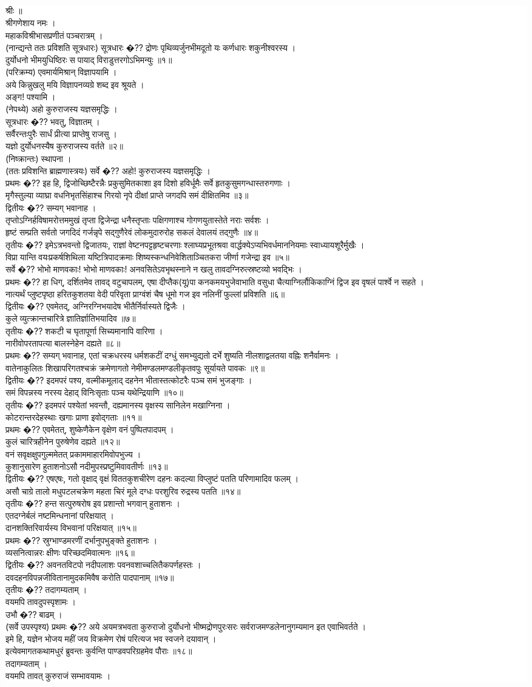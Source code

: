 श्रीः ॥  
श्रीगणेशाय नमः ।  
महाकविश्रीभासप्रणीतं पञ्चरात्रम् ।  
(नान्द्यन्ते ततः प्रविशति सूत्रधारः) सूत्रधारः �?? द्रोणः पृथिव्यर्जुनभीमदूतो यः कर्णधारः शकुनीश्वरस्य ।  
दुर्योधनो भीमयुधिष्ठिरः स पायाद् विराडुत्तरगोऽभिमन्युः ॥१॥  
(परिक्रम्य) एवमार्यमिश्रान् विज्ञापयामि ।  
अये किन्नुखलु मयि विज्ञापनव्यग्रे शब्द इव श्रूयते ।  
अङ्ग! पश्यामि ।  
(नेपथ्ये) अहो कुरुराजस्य यज्ञसमृद्धिः ।  
सूत्रधारः �?? भवतु, विज्ञातम् ।  
सर्वैरन्तःपुरैः सार्धं प्रीत्या प्राप्तेषु राजसु ।  
यज्ञो दुर्योधनस्यैष कुरुराजस्य वर्तते ॥२॥  
(निष्क्रान्तः) स्थापना ।  
(ततः प्रविशन्ति ब्राह्मणास्त्रयः) सर्वे �?? अहो! कुरुराजस्य यज्ञसमृद्धिः ।  
प्रथमः �?? इह हि, द्विजोच्छिष्टैरन्नैः प्रकुसुमितकाशा इव दिशो हविर्धूमैः सर्वे हृतकुसुमगन्धास्तरुगणाः ।  
मृगैस्तुल्या व्याघ्रा वधनिभृतसिंहाश्च गिरयो नृपे दीक्षां प्राप्ते जगदपि समं दीक्षितमिव ॥३॥  
द्वितीयः �?? सम्यग् भवानाह ।  
तृप्तोऽग्निर्हविषामरोत्तममुखं तृप्ता द्विजेन्द्रा धनैस्तृप्ताः पक्षिगणाश्च गोगणयुतास्तेते नराः सर्वशः ।  
हृष्टं सम्प्रति सर्वतो जगदिदं गर्जन्नृपे सद्गुणैरेवं लोकमुदारुरोह सकलं देवालयं तद्गुणैः ॥४॥  
तृतीयः �?? इमेऽत्रभवन्तो द्विजातयः, राज्ञां वेष्टनपट्टहृष्टचरणाः श्लाघ्यप्रभूतश्रवा वार्द्धक्येऽप्यभिवर्धमाननियमाः स्वाध्यायशूरैर्मुखैः ।  
विप्रा यान्ति वयःप्रकर्षशिथिला यष्टित्रिपादक्रमाः शिष्यस्कन्धनिवेशिताञ्चितकरा जीर्णा गजेन्द्रा इव ॥५॥  
सर्वे �?? भोभो माणवकाः! भोभो माणवकाः! अनवसितेऽवभृथस्नाने न खलु तावदग्निरुत्स्रष्टव्यो भवद्भिः ।  
प्रथमः �?? हा धिग्, दर्शितमेव तावद् वटुचापलम्, एषा दीप्तैक(यू)पा कनकमयभुजेवाभाति वसुधा चैत्याग्निर्लौकिकाग्निं द्विज इव वृषलं पार्श्वे न सहते ।  
नात्यर्थं प्लुष्टपृष्ठा हरितकुशतया वेदी परिवृता प्राग्वंशं चैष धूमो गज इव नलिनीं फुल्लां प्रविशति ॥६॥  
द्वितीयः �?? एवमेतद्, अग्निरग्निभयादेष भीतैर्निर्वास्यते द्विजैः ।  
कुले व्युत्क्रान्तचारित्रे ज्ञातिर्ज्ञातिभयादिव ॥७॥  
तृतीयः �?? शकटी च घृतापूर्णा सिच्यमानापि वारिणा ।  
नारीवोपरतापत्या बालस्नेहेन दह्यते ॥८॥  
प्रथमः �?? सम्यग् भवानाह, एतां चक्रधरस्य धर्मशकटीं दग्धुं समभ्युद्यतो दर्भे शुष्यति नीलशाद्वलतया वह्निः शनैर्वामनः ।  
वातेनाकुलितः शिखापरिगतश्चक्रं क्रमेणागतो नेमीमण्डलमण्डलीकृतवपुः सूर्यायते पावकः ॥९॥  
द्वितीयः �?? इदमपरं पश्य, वल्मीकमूलाद् दहनेन भीतास्तत्कोटरैः पञ्च समं भुजङ्गाः ।  
समं विपन्नस्य नरस्य देहाद् विनिःसृताः पञ्च यथेन्द्रियाणि ॥१०॥  
तृतीयः �?? इदमपरं पश्येतां भवन्तौ, दह्यमानस्य वृक्षस्य सानिलेन मखाग्निना ।  
कोटरान्तरदेहस्थाः खगाः प्राणा इवोद्गताः ॥११॥  
प्रथमः �?? एवमेतत्, शुष्केणैकेन वृक्षेण वनं पुष्पितपादपम् ।  
कुलं चारित्रहीनेन पुरुषेणेव दह्यते ॥१२॥  
वनं सवृक्षक्षुपगुल्ममेतत् प्रकाममाहारमिवोपभुज्य ।  
कुशानुसारेण हुताशनोऽसौ नदीमुपस्प्रष्टुमिवावतीर्णः ॥१३॥  
द्वितीयः �?? एषएषः, गतो वृक्षाद् वृक्षं विततकुशचीरेण दहनः कदल्या विप्लुष्टं पतति परिणामादिव फलम् ।  
असौ चाग्रे तालो मधुपटलचक्रेण महता चिरं मूले दग्धः परशुरिव रुद्रस्य पतति ॥१४॥  
तृतीयः �?? हन्त सत्पुरुषरोष इव प्रशान्तो भगवान् हुताशनः ।  
एतदग्नेर्बलं नष्टमिन्धनानां परिक्षयात् ।  
दानशक्तिरिवार्यस्य विभवानां परिक्षयात् ॥१५॥  
प्रथमः �?? स्रुग्भाण्डमरणीं दर्भानुपभुङ्क्ते हुताशनः ।  
व्यसनित्वान्नरः क्षीणः परिच्छदमिवात्मनः ॥१६॥  
द्वितीयः �?? अवनतविटपो नदीपलाशः पवनवशाच्चलितैकपर्णहस्तः ।  
दवदहनविपन्नजीवितानामुदकमिवैष करोति पादपानाम् ॥१७॥  
तृतीयः �?? तदागम्यताम् ।  
वयमपि तावदुपस्पृशामः ।  
उभौ �?? बाढम् ।  
(सर्वे उपस्पृश्य) प्रथमः �?? अये अयमत्रभवता कुरुराजो दुर्योधनो भीष्मद्रोणपुरःसरः सर्वराजमण्डलेनानुगम्यमान इत एवाभिवर्तते ।  
इमे हि, यज्ञेन भोजय महीं जय विक्रमेण रोषं परित्यज भव स्वजने दयावान् ।  
इत्येवमागतकथामधुरं ब्रुवन्तः कुर्वन्ति पाण्डवपरिग्रहमेव पौराः ॥१८॥  
तदागम्यताम् ।  
वयमपि तावत् कुरुराजं सम्भावयामः ।  